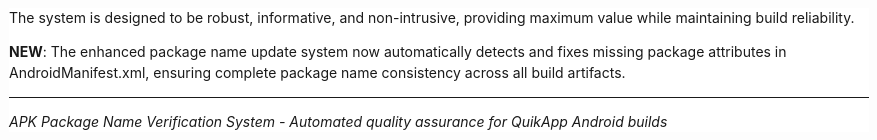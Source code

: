 The system is designed to be robust, informative, and non-intrusive, providing maximum value while maintaining build reliability.

**NEW**: The enhanced package name update system now automatically detects and fixes missing package attributes in AndroidManifest.xml, ensuring complete package name consistency across all build artifacts.

---

_APK Package Name Verification System - Automated quality assurance for QuikApp Android builds_

